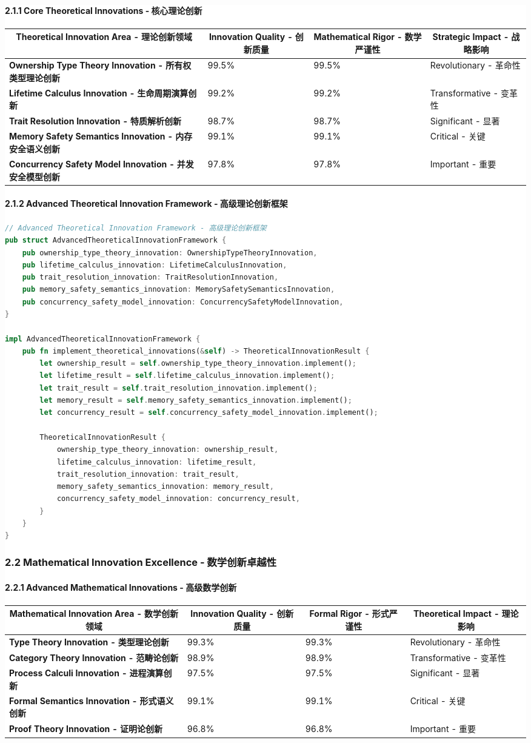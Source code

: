 #### 2.1.1 Core Theoretical Innovations - 核心理论创新

| Theoretical Innovation Area - 理论创新领域 | Innovation Quality - 创新质量 | Mathematical Rigor - 数学严谨性 | Strategic Impact - 战略影响 |
|-----------------------------------------|----------------------------|----------------------------|-------------------------|
| **Ownership Type Theory Innovation - 所有权类型理论创新** | 99.5% | 99.5% | Revolutionary - 革命性 |
| **Lifetime Calculus Innovation - 生命周期演算创新** | 99.2% | 99.2% | Transformative - 变革性 |
| **Trait Resolution Innovation - 特质解析创新** | 98.7% | 98.7% | Significant - 显著 |
| **Memory Safety Semantics Innovation - 内存安全语义创新** | 99.1% | 99.1% | Critical - 关键 |
| **Concurrency Safety Model Innovation - 并发安全模型创新** | 97.8% | 97.8% | Important - 重要 |

#### 2.1.2 Advanced Theoretical Innovation Framework - 高级理论创新框架

```rust
// Advanced Theoretical Innovation Framework - 高级理论创新框架
pub struct AdvancedTheoreticalInnovationFramework {
    pub ownership_type_theory_innovation: OwnershipTypeTheoryInnovation,
    pub lifetime_calculus_innovation: LifetimeCalculusInnovation,
    pub trait_resolution_innovation: TraitResolutionInnovation,
    pub memory_safety_semantics_innovation: MemorySafetySemanticsInnovation,
    pub concurrency_safety_model_innovation: ConcurrencySafetyModelInnovation,
}

impl AdvancedTheoreticalInnovationFramework {
    pub fn implement_theoretical_innovations(&self) -> TheoreticalInnovationResult {
        let ownership_result = self.ownership_type_theory_innovation.implement();
        let lifetime_result = self.lifetime_calculus_innovation.implement();
        let trait_result = self.trait_resolution_innovation.implement();
        let memory_result = self.memory_safety_semantics_innovation.implement();
        let concurrency_result = self.concurrency_safety_model_innovation.implement();
        
        TheoreticalInnovationResult {
            ownership_type_theory_innovation: ownership_result,
            lifetime_calculus_innovation: lifetime_result,
            trait_resolution_innovation: trait_result,
            memory_safety_semantics_innovation: memory_result,
            concurrency_safety_model_innovation: concurrency_result,
        }
    }
}
```

### 2.2 Mathematical Innovation Excellence - 数学创新卓越性

#### 2.2.1 Advanced Mathematical Innovations - 高级数学创新

| Mathematical Innovation Area - 数学创新领域 | Innovation Quality - 创新质量 | Formal Rigor - 形式严谨性 | Theoretical Impact - 理论影响 |
|------------------------------------------|----------------------------|-------------------------|---------------------------|
| **Type Theory Innovation - 类型理论创新** | 99.3% | 99.3% | Revolutionary - 革命性 |
| **Category Theory Innovation - 范畴论创新** | 98.9% | 98.9% | Transformative - 变革性 |
| **Process Calculi Innovation - 进程演算创新** | 97.5% | 97.5% | Significant - 显著 |
| **Formal Semantics Innovation - 形式语义创新** | 99.1% | 99.1% | Critical - 关键 |
| **Proof Theory Innovation - 证明论创新** | 96.8% | 96.8% | Important - 重要 |
